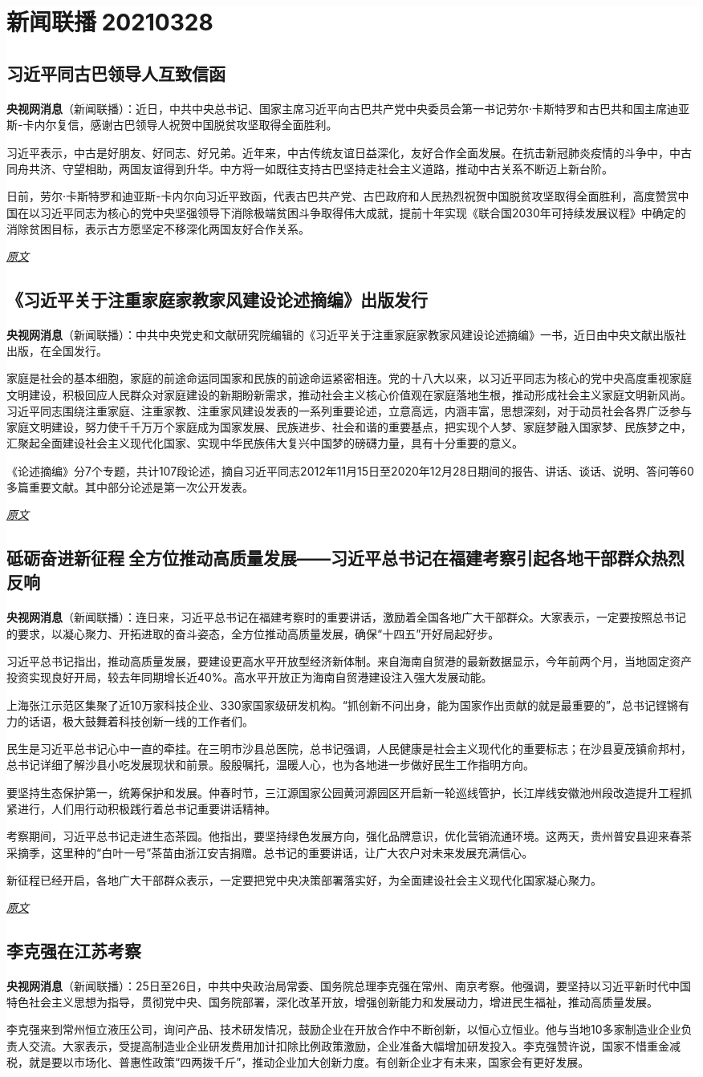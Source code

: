 # 新闻联播 20210328

## 习近平同古巴领导人互致信函

**央视网消息**（新闻联播）：近日，中共中央总书记、国家主席习近平向古巴共产党中央委员会第一书记劳尔·卡斯特罗和古巴共和国主席迪亚斯-卡内尔复信，感谢古巴领导人祝贺中国脱贫攻坚取得全面胜利。

习近平表示，中古是好朋友、好同志、好兄弟。近年来，中古传统友谊日益深化，友好合作全面发展。在抗击新冠肺炎疫情的斗争中，中古同舟共济、守望相助，两国友谊得到升华。中方将一如既往支持古巴坚持走社会主义道路，推动中古关系不断迈上新台阶。

日前，劳尔·卡斯特罗和迪亚斯-卡内尔向习近平致函，代表古巴共产党、古巴政府和人民热烈祝贺中国脱贫攻坚取得全面胜利，高度赞赏中国在以习近平同志为核心的党中央坚强领导下消除极端贫困斗争取得伟大成就，提前十年实现《联合国2030年可持续发展议程》中确定的消除贫困目标，表示古方愿坚定不移深化两国友好合作关系。

*[原文](https://tv.cctv.com/2021/03/28/VIDEYpRKqZdqYiBJDJFxbGDq210328.shtml)*

## 《习近平关于注重家庭家教家风建设论述摘编》出版发行

**央视网消息**（新闻联播）：中共中央党史和文献研究院编辑的《习近平关于注重家庭家教家风建设论述摘编》一书，近日由中央文献出版社出版，在全国发行。

家庭是社会的基本细胞，家庭的前途命运同国家和民族的前途命运紧密相连。党的十八大以来，以习近平同志为核心的党中央高度重视家庭文明建设，积极回应人民群众对家庭建设的新期盼新需求，推动社会主义核心价值观在家庭落地生根，推动形成社会主义家庭文明新风尚。习近平同志围绕注重家庭、注重家教、注重家风建设发表的一系列重要论述，立意高远，内涵丰富，思想深刻，对于动员社会各界广泛参与家庭文明建设，努力使千千万万个家庭成为国家发展、民族进步、社会和谐的重要基点，把实现个人梦、家庭梦融入国家梦、民族梦之中，汇聚起全面建设社会主义现代化国家、实现中华民族伟大复兴中国梦的磅礴力量，具有十分重要的意义。

《论述摘编》分7个专题，共计107段论述，摘自习近平同志2012年11月15日至2020年12月28日期间的报告、讲话、谈话、说明、答问等60多篇重要文献。其中部分论述是第一次公开发表。

*[原文](https://tv.cctv.com/2021/03/28/VIDESPbpiHPuUlHP32olgsdk210328.shtml)*

## 砥砺奋进新征程 全方位推动高质量发展——习近平总书记在福建考察引起各地干部群众热烈反响

**央视网消息**（新闻联播）：连日来，习近平总书记在福建考察时的重要讲话，激励着全国各地广大干部群众。大家表示，一定要按照总书记的要求，以凝心聚力、开拓进取的奋斗姿态，全方位推动高质量发展，确保“十四五”开好局起好步。

习近平总书记指出，推动高质量发展，要建设更高水平开放型经济新体制。来自海南自贸港的最新数据显示，今年前两个月，当地固定资产投资实现良好开局，较去年同期增长近40%。高水平开放正为海南自贸港建设注入强大发展动能。

上海张江示范区集聚了近10万家科技企业、330家国家级研发机构。“抓创新不问出身，能为国家作出贡献的就是最重要的”，总书记铿锵有力的话语，极大鼓舞着科技创新一线的工作者们。

民生是习近平总书记心中一直的牵挂。在三明市沙县总医院，总书记强调，人民健康是社会主义现代化的重要标志；在沙县夏茂镇俞邦村，总书记详细了解沙县小吃发展现状和前景。殷殷嘱托，温暖人心，也为各地进一步做好民生工作指明方向。

要坚持生态保护第一，统筹保护和发展。仲春时节，三江源国家公园黄河源园区开启新一轮巡线管护，长江岸线安徽池州段改造提升工程抓紧进行，人们用行动积极践行着总书记重要讲话精神。

考察期间，习近平总书记走进生态茶园。他指出，要坚持绿色发展方向，强化品牌意识，优化营销流通环境。这两天，贵州普安县迎来春茶采摘季，这里种的“白叶一号”茶苗由浙江安吉捐赠。总书记的重要讲话，让广大农户对未来发展充满信心。

新征程已经开启，各地广大干部群众表示，一定要把党中央决策部署落实好，为全面建设社会主义现代化国家凝心聚力。

*[原文](https://tv.cctv.com/2021/03/28/VIDEtQR9u9cfd3fc4NUF0GZQ210328.shtml)*

## 李克强在江苏考察

**央视网消息**（新闻联播）：25日至26日，中共中央政治局常委、国务院总理李克强在常州、南京考察。他强调，要坚持以习近平新时代中国特色社会主义思想为指导，贯彻党中央、国务院部署，深化改革开放，增强创新能力和发展动力，增进民生福祉，推动高质量发展。

李克强来到常州恒立液压公司，询问产品、技术研发情况，鼓励企业在开放合作中不断创新，以恒心立恒业。他与当地10多家制造业企业负责人交流。大家表示，受提高制造业企业研发费用加计扣除比例政策激励，企业准备大幅增加研发投入。李克强赞许说，国家不惜重金减税，就是要以市场化、普惠性政策“四两拨千斤”，推动企业加大创新力度。有创新企业才有未来，国家会有更好发展。
